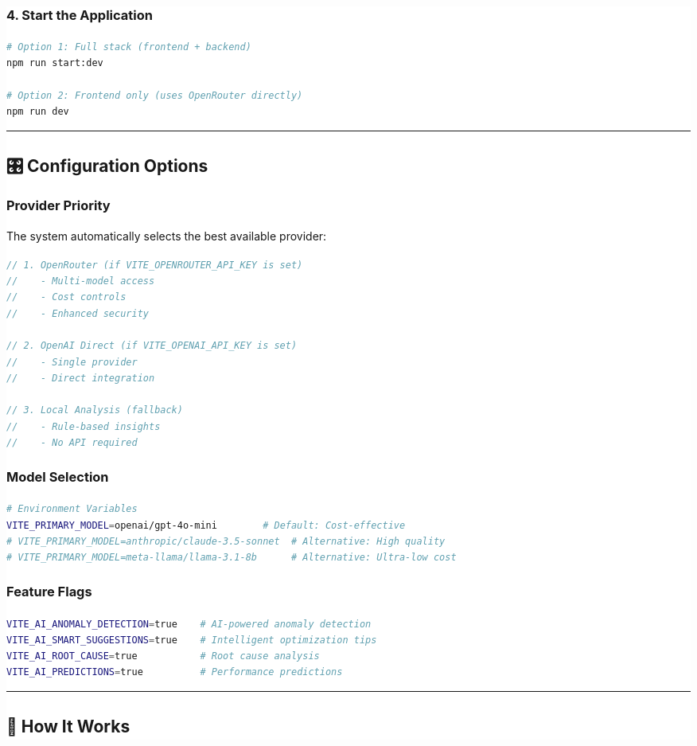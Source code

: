 ### **4. Start the Application**
```bash
# Option 1: Full stack (frontend + backend)
npm run start:dev

# Option 2: Frontend only (uses OpenRouter directly)
npm run dev
```

---

## 🎛️ **Configuration Options**

### **Provider Priority**
The system automatically selects the best available provider:

```typescript
// 1. OpenRouter (if VITE_OPENROUTER_API_KEY is set)
//    - Multi-model access
//    - Cost controls
//    - Enhanced security

// 2. OpenAI Direct (if VITE_OPENAI_API_KEY is set)
//    - Single provider
//    - Direct integration

// 3. Local Analysis (fallback)
//    - Rule-based insights
//    - No API required
```

### **Model Selection**
```bash
# Environment Variables
VITE_PRIMARY_MODEL=openai/gpt-4o-mini        # Default: Cost-effective
# VITE_PRIMARY_MODEL=anthropic/claude-3.5-sonnet  # Alternative: High quality
# VITE_PRIMARY_MODEL=meta-llama/llama-3.1-8b      # Alternative: Ultra-low cost
```

### **Feature Flags**
```bash
VITE_AI_ANOMALY_DETECTION=true    # AI-powered anomaly detection
VITE_AI_SMART_SUGGESTIONS=true    # Intelligent optimization tips
VITE_AI_ROOT_CAUSE=true           # Root cause analysis
VITE_AI_PREDICTIONS=true          # Performance predictions
```

---

## 🔄 **How It Works**
